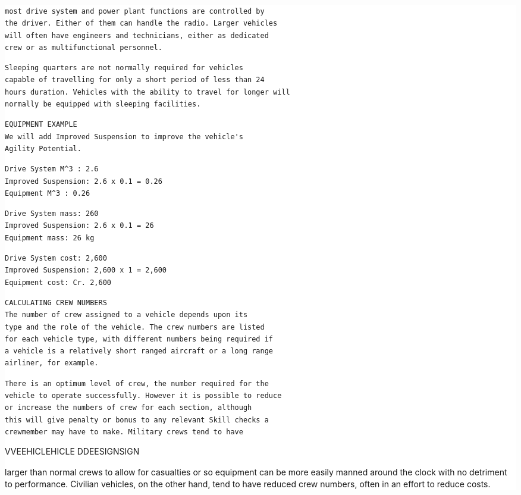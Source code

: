 ```
most drive system and power plant functions are controlled by
the driver. Either of them can handle the radio. Larger vehicles
will often have engineers and technicians, either as dedicated
crew or as multifunctional personnel.
```

```
Sleeping quarters are not normally required for vehicles
capable of travelling for only a short period of less than 24
hours duration. Vehicles with the ability to travel for longer will
normally be equipped with sleeping facilities.
```

```
EQUIPMENT EXAMPLE
We will add Improved Suspension to improve the vehicle's
Agility Potential.
```

```
Drive System M^3 : 2.6
Improved Suspension: 2.6 x 0.1 = 0.26
Equipment M^3 : 0.26
```

```
Drive System mass: 260
Improved Suspension: 2.6 x 0.1 = 26
Equipment mass: 26 kg
```

```
Drive System cost: 2,600
Improved Suspension: 2,600 x 1 = 2,600
Equipment cost: Cr. 2,600
```

```
CALCULATING CREW NUMBERS
The number of crew assigned to a vehicle depends upon its
type and the role of the vehicle. The crew numbers are listed
for each vehicle type, with different numbers being required if
a vehicle is a relatively short ranged aircraft or a long range
airliner, for example.
```

```
There is an optimum level of crew, the number required for the
vehicle to operate successfully. However it is possible to reduce
or increase the numbers of crew for each section, although
this will give penalty or bonus to any relevant Skill checks a
crewmember may have to make. Military crews tend to have
```

VVEEHICLEHICLE DDEESIGNSIGN

larger than normal crews to allow for casualties or so equipment
can be more easily manned around the clock with no detriment
to performance. Civilian vehicles, on the other hand, tend to
have reduced crew numbers, often in an effort to reduce costs.
